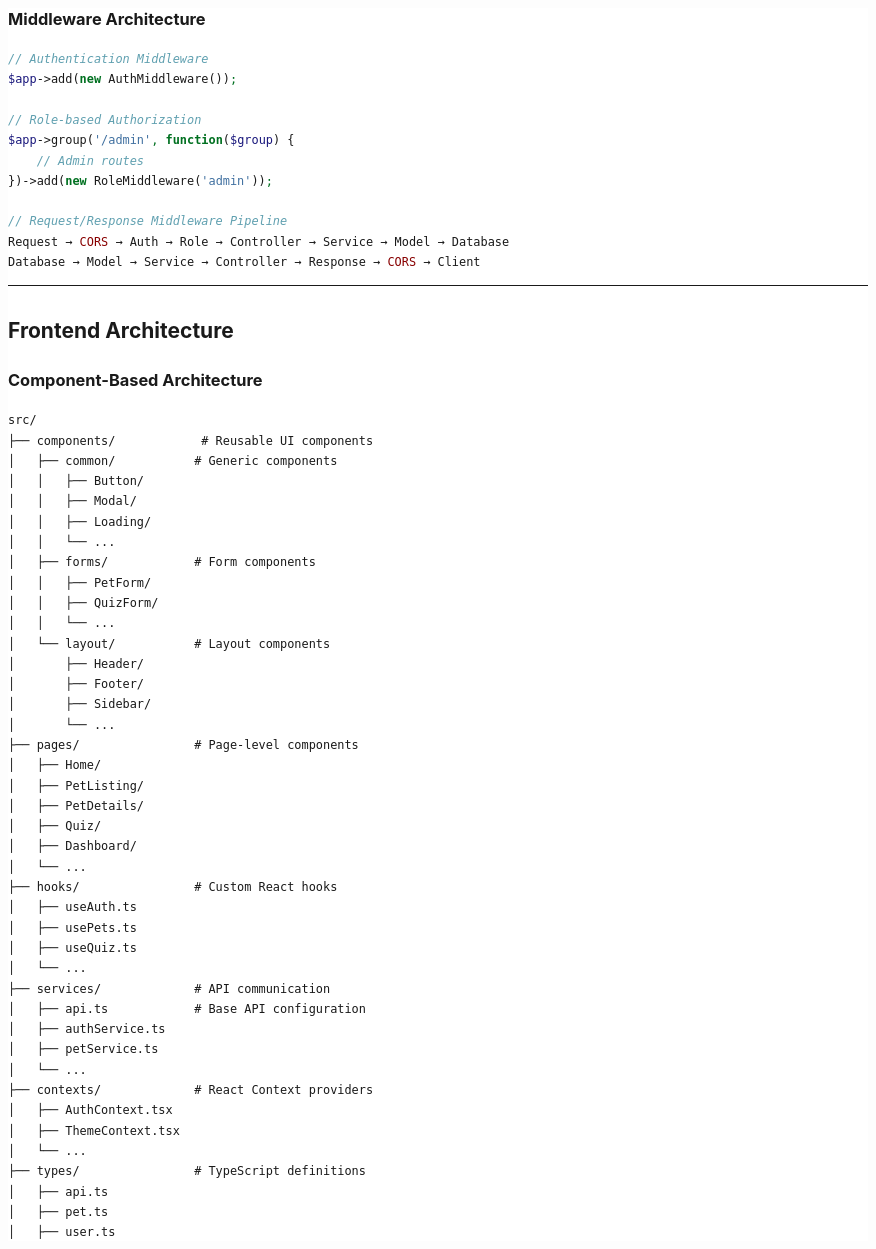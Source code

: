 ### Middleware Architecture

```php
// Authentication Middleware
$app->add(new AuthMiddleware());

// Role-based Authorization
$app->group('/admin', function($group) {
    // Admin routes
})->add(new RoleMiddleware('admin'));

// Request/Response Middleware Pipeline
Request → CORS → Auth → Role → Controller → Service → Model → Database
Database → Model → Service → Controller → Response → CORS → Client
```

---

## Frontend Architecture

### Component-Based Architecture

```
src/
├── components/            # Reusable UI components
│   ├── common/           # Generic components
│   │   ├── Button/
│   │   ├── Modal/
│   │   ├── Loading/
│   │   └── ...
│   ├── forms/            # Form components
│   │   ├── PetForm/
│   │   ├── QuizForm/
│   │   └── ...
│   └── layout/           # Layout components
│       ├── Header/
│       ├── Footer/
│       ├── Sidebar/
│       └── ...
├── pages/                # Page-level components
│   ├── Home/
│   ├── PetListing/
│   ├── PetDetails/
│   ├── Quiz/
│   ├── Dashboard/
│   └── ...
├── hooks/                # Custom React hooks
│   ├── useAuth.ts
│   ├── usePets.ts
│   ├── useQuiz.ts
│   └── ...
├── services/             # API communication
│   ├── api.ts            # Base API configuration
│   ├── authService.ts
│   ├── petService.ts
│   └── ...
├── contexts/             # React Context providers
│   ├── AuthContext.tsx
│   ├── ThemeContext.tsx
│   └── ...
├── types/                # TypeScript definitions
│   ├── api.ts
│   ├── pet.ts
│   ├── user.ts
```